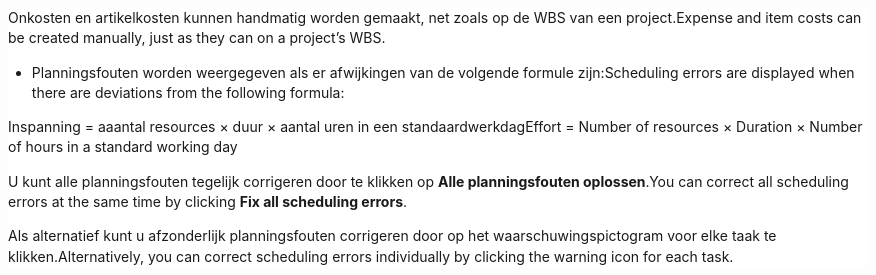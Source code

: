 <span data-ttu-id="c6bb1-367">Onkosten en artikelkosten kunnen handmatig worden gemaakt, net zoals op de WBS van een project.</span><span class="sxs-lookup"><span data-stu-id="c6bb1-367">Expense and item costs can be created manually, just as they can on a project’s WBS.</span></span>

-   <span data-ttu-id="c6bb1-368">Planningsfouten worden weergegeven als er afwijkingen van de volgende formule zijn:</span><span class="sxs-lookup"><span data-stu-id="c6bb1-368">Scheduling errors are displayed when there are deviations from the following formula:</span></span>

<span data-ttu-id="c6bb1-369">Inspanning = aaantal resources × duur × aantal uren in een standaardwerkdag</span><span class="sxs-lookup"><span data-stu-id="c6bb1-369">Effort = Number of resources × Duration × Number of hours in a standard working day</span></span> 

<span data-ttu-id="c6bb1-370">U kunt alle planningsfouten tegelijk corrigeren door te klikken op **Alle planningsfouten oplossen**.</span><span class="sxs-lookup"><span data-stu-id="c6bb1-370">You can correct all scheduling errors at the same time by clicking **Fix all scheduling errors**.</span></span> 

<span data-ttu-id="c6bb1-371">Als alternatief kunt u afzonderlijk planningsfouten corrigeren door op het waarschuwingspictogram voor elke taak te klikken.</span><span class="sxs-lookup"><span data-stu-id="c6bb1-371">Alternatively, you can correct scheduling errors individually by clicking the warning icon for each task.</span></span>




